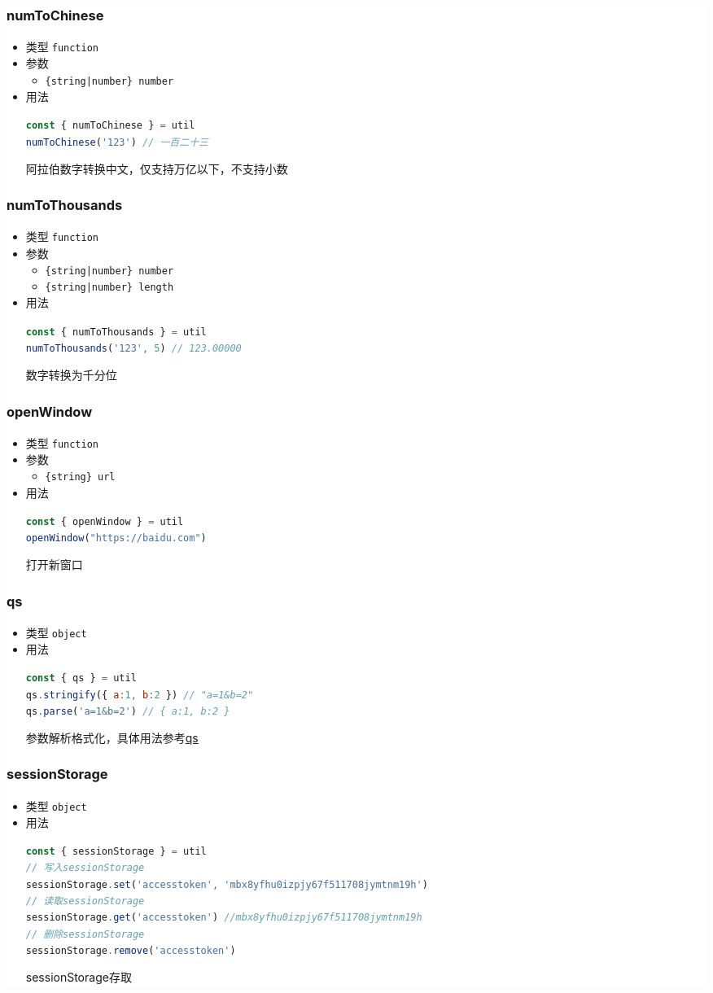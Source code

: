 ### numToChinese
- 类型 `function`
- 参数 
    - `{string|number} number`
- 用法
    ```js
    const { numToChinese } = util
    numToChinese('123') // 一百二十三
    ```
    阿拉伯数字转换中文，仅支持万亿以下，不支持小数

### numToThousands
- 类型 `function`
- 参数 
    - `{string|number} number`
    - `{string|number} length`
- 用法
    ```js
    const { numToThousands } = util
    numToThousands('123', 5) // 123.00000
    ```
    数字转换为千分位

### openWindow
- 类型 `function`
- 参数 
    - `{string} url`
- 用法
    ```js
    const { openWindow } = util
    openWindow("https://baidu.com")
    ```
    打开新窗口

### qs
- 类型 `object`
- 用法
    ```js
    const { qs } = util
    qs.stringify({ a:1, b:2 }) // "a=1&b=2"
    qs.parse('a=1&b=2') // { a:1, b:2 }
    ```
    参数解析格式化，具体用法参考[qs](https://github.com/ljharb/qs)
    

### sessionStorage
- 类型 `object`
- 用法
    ```js
    const { sessionStorage } = util
    // 写入sessionStorage
    sessionStorage.set('accesstoken', 'mbx8yfhu0izpjy67f511708jymtnm19h')
    // 读取sessionStorage
    sessionStorage.get('accesstoken') //mbx8yfhu0izpjy67f511708jymtnm19h
    // 删除sessionStorage
    sessionStorage.remove('accesstoken')
    ```
    sessionStorage存取
